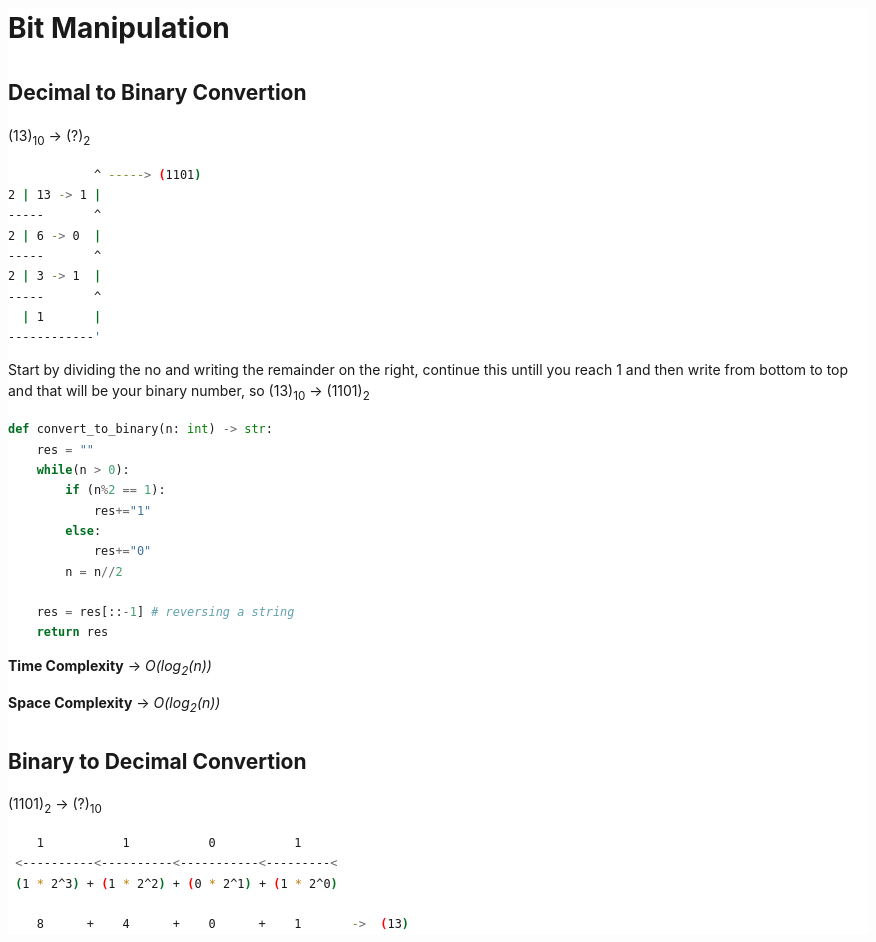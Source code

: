 # Bit Manipulation

## Decimal to Binary Convertion

(13)<sub>10</sub> -> (?)<sub>2</sub>

```sh
            ^ -----> (1101)
2 | 13 -> 1 |
-----       ^
2 | 6 -> 0  |
-----       ^
2 | 3 -> 1  |
-----       ^
  | 1       |
------------'

```

Start by dividing the no and writing the remainder on the right, continue this untill you reach 1 and then write from bottom to top and that will be your binary number, so (13)<sub>10</sub> -> (1101)<sub>2</sub>

```py
def convert_to_binary(n: int) -> str:
    res = ""
    while(n > 0):
        if (n%2 == 1):
            res+="1"
        else:
            res+="0"
        n = n//2

    res = res[::-1] # reversing a string
    return res
```

**Time Complexity** -> _O(log<sub>2</sub>(n))_

**Space Complexity** -> _O(log<sub>2</sub>(n))_

## Binary to Decimal Convertion

(1101)<sub>2</sub> -> (?)<sub>10</sub>

```sh
    1           1           0           1
 <----------<----------<-----------<---------<
 (1 * 2^3) + (1 * 2^2) + (0 * 2^1) + (1 * 2^0)

    8      +    4      +    0      +    1       ->  (13)
```
